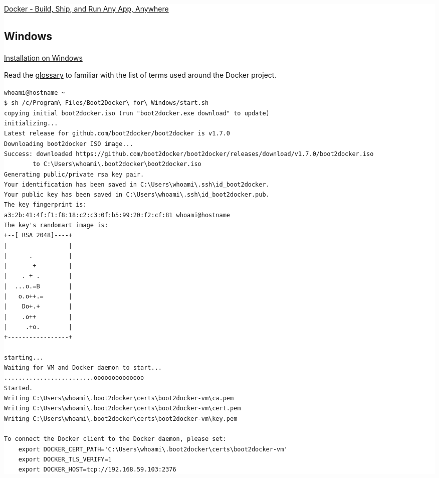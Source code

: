 [Docker - Build, Ship, and Run Any App, Anywhere](https://www.docker.com/)

## Windows

[Installation on Windows](https://docs.docker.com/installation/windows/)

Read the [glossary](https://docs.docker.com/reference/glossary/) to familiar with the list of terms used around the Docker project.

    whoami@hostname ~
	$ sh /c/Program\ Files/Boot2Docker\ for\ Windows/start.sh
	copying initial boot2docker.iso (run "boot2docker.exe download" to update)
	initializing...
	Latest release for github.com/boot2docker/boot2docker is v1.7.0
	Downloading boot2docker ISO image...
	Success: downloaded https://github.com/boot2docker/boot2docker/releases/download/v1.7.0/boot2docker.iso
	        to C:\Users\whoami\.boot2docker\boot2docker.iso
	Generating public/private rsa key pair.
	Your identification has been saved in C:\Users\whoami\.ssh\id_boot2docker.
	Your public key has been saved in C:\Users\whoami\.ssh\id_boot2docker.pub.
	The key fingerprint is:
	a3:2b:41:4f:f1:f8:18:c2:c3:0f:b5:99:20:f2:cf:81 whoami@hostname
	The key's randomart image is:
	+--[ RSA 2048]----+
	|                 |
	|      .          |
	|       +         |
	|    . + .        |
	|  ...o.=B        |
	|   o.o++.=       |
	|    Do+.+        |
	|    .o++         |
	|     .+o.        |
	+-----------------+
	
	starting...
	Waiting for VM and Docker daemon to start...
	.........................oooooooooooooo
	Started.
	Writing C:\Users\whoami\.boot2docker\certs\boot2docker-vm\ca.pem
	Writing C:\Users\whoami\.boot2docker\certs\boot2docker-vm\cert.pem
	Writing C:\Users\whoami\.boot2docker\certs\boot2docker-vm\key.pem
	
	To connect the Docker client to the Docker daemon, please set:
	    export DOCKER_CERT_PATH='C:\Users\whoami\.boot2docker\certs\boot2docker-vm'
	    export DOCKER_TLS_VERIFY=1
	    export DOCKER_HOST=tcp://192.168.59.103:2376
	